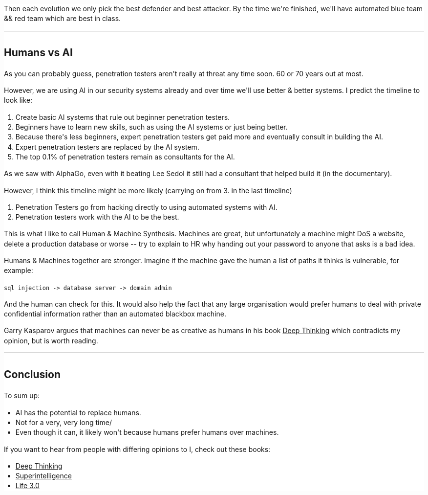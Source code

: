 Then each evolution we only pick the best defender and best attacker. By the time we're finished, we'll have automated blue team && red team which are best in class.

<hr>

## Humans vs AI

As you can probably guess, penetration testers aren't really at threat any time soon. 60 or 70 years out at most. 

However, we are using AI in our security systems already and over time we'll use better & better systems. I predict the timeline to look like:
1. Create basic AI systems that rule out beginner penetration testers.
2. Beginners have to learn new skills, such as using the AI systems or just being better.
3. Because there's less beginners, expert penetration testers get paid more and eventually consult in building the AI.
4. Expert penetration testers are replaced by the AI system.
5. The top 0.1% of penetration testers remain as consultants for the AI.

As we saw with AlphaGo, even with it beating Lee Sedol it still had a consultant that helped build it (in the documentary).

However, I think this timeline might be more likely (carrying on from 3. in the last timeline)

1. Penetration Testers go from hacking directly to using automated systems with AI.
2. Penetration testers work with the AI to be the best.

This is what I like to call Human & Machine Synthesis. Machines are great, but unfortunately a machine might DoS a website, delete a production database or worse -- try to explain to HR why handing out your password to anyone that asks is a bad idea.

Humans & Machines together are stronger. Imagine if the machine gave the human a list of paths it thinks is vulnerable, for example:

```
sql injection -> database server -> domain admin
```

And the human can check for this. It would also help the fact that any large organisation would prefer humans to deal with private confidential information rather than an automated blackbox machine.

Garry Kasparov argues that machines can never be as creative as humans in his book [Deep Thinking](https://www.amazon.co.uk/Deep-Thinking-Machine-Intelligence-Creativity/dp/1473653509) which contradicts my opinion, but is worth reading.

<hr>

## Conclusion
To sum up:
* AI has the potential to replace humans.
* Not for a very, very long time/
* Even though it can, it likely won't because humans prefer humans over machines.

If you want to hear from people with differing opinions to I, check out these books:
* [Deep Thinking](https://www.amazon.co.uk/Deep-Thinking-Machine-Intelligence-Creativity/dp/1473653509)
* [Superintelligence](https://www.amazon.co.uk/Superintelligence-Dangers-Strategies-Nick-Bostrom/dp/0198739834/ref=sr_1_1?dchild=1&keywords=superintelligence&qid=1606857920&s=books&sr=1-1)
* [Life 3.0](https://www.amazon.co.uk/Life-3-0-Being-Artificial-Intelligence/dp/0141981806/ref=sr_1_1?dchild=1&keywords=life+3.0&qid=1606857924&s=books&sr=1-1)